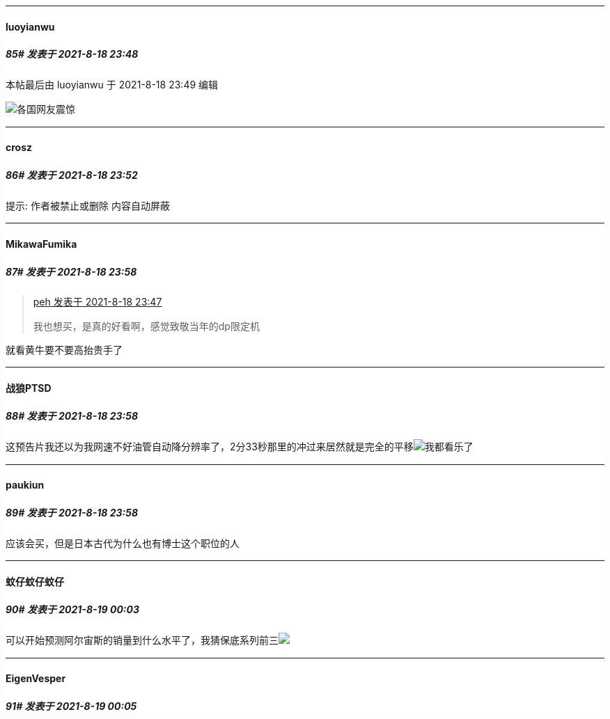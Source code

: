 *****

####  luoyianwu  
##### 85#       发表于 2021-8-18 23:48

 本帖最后由 luoyianwu 于 2021-8-18 23:49 编辑 

<img src="https://static.saraba1st.com/image/smiley/face2017/186.png" referrerpolicy="no-referrer">各国网友震惊

*****

####  crosz  
##### 86#       发表于 2021-8-18 23:52

提示: 作者被禁止或删除 内容自动屏蔽

*****

####  MikawaFumika  
##### 87#       发表于 2021-8-18 23:58

<blockquote><a href="httphttps://bbs.saraba1st.com/2b/forum.php?mod=redirect&amp;goto=findpost&amp;pid=52422746&amp;ptid=2006284" target="_blank">peh 发表于 2021-8-18 23:47</a>

我也想买，是真的好看啊，感觉致敬当年的dp限定机</blockquote>
就看黄牛要不要高抬贵手了

*****

####  战狼PTSD  
##### 88#       发表于 2021-8-18 23:58

这预告片我还以为我网速不好油管自动降分辨率了，2分33秒那里的冲过来居然就是完全的平移<img src="https://static.saraba1st.com/image/smiley/face2017/067.png" referrerpolicy="no-referrer">我都看乐了

*****

####  paukiun  
##### 89#       发表于 2021-8-18 23:58

应该会买，但是日本古代为什么也有博士这个职位的人

*****

####  蚊仔蚊仔蚊仔  
##### 90#       发表于 2021-8-19 00:03

可以开始预测阿尔宙斯的销量到什么水平了，我猜保底系列前三<img src="https://static.saraba1st.com/image/smiley/face2017/066.png" referrerpolicy="no-referrer">



*****

####  EigenVesper  
##### 91#       发表于 2021-8-19 00:05
